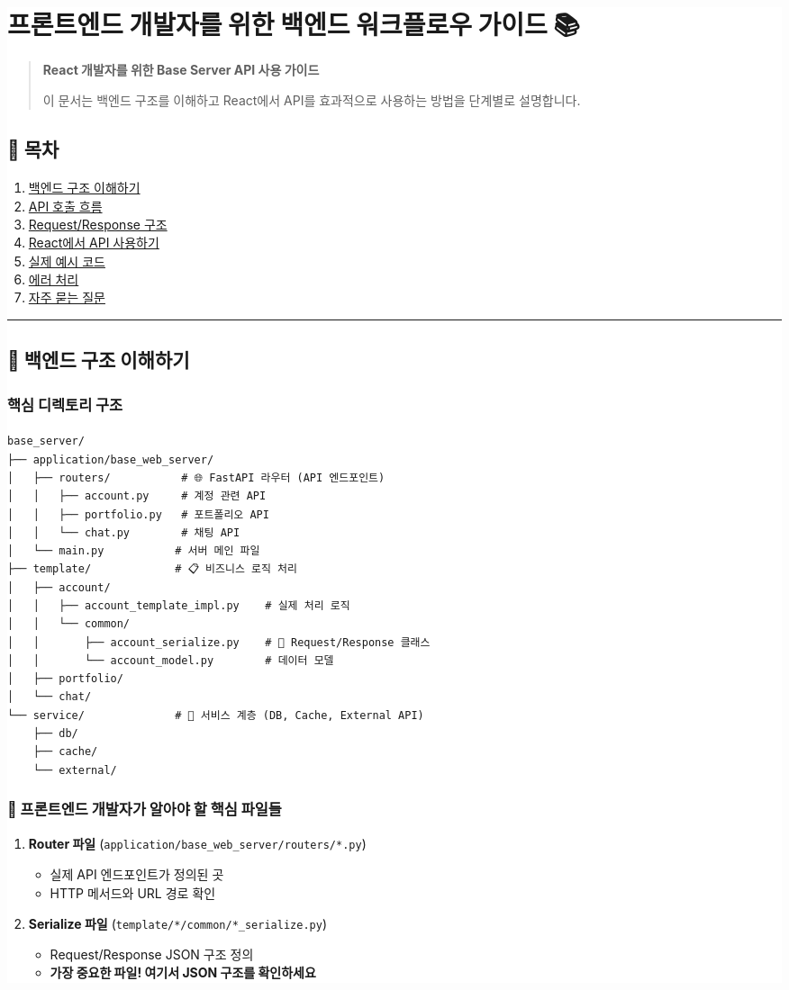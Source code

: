 # 프론트엔드 개발자를 위한 백엔드 워크플로우 가이드 📚

> **React 개발자를 위한 Base Server API 사용 가이드**
> 
> 이 문서는 백엔드 구조를 이해하고 React에서 API를 효과적으로 사용하는 방법을 단계별로 설명합니다.

## 🎯 목차

1. [백엔드 구조 이해하기](#백엔드-구조-이해하기)
2. [API 호출 흐름](#api-호출-흐름)
3. [Request/Response 구조](#requestresponse-구조)
4. [React에서 API 사용하기](#react에서-api-사용하기)
5. [실제 예시 코드](#실제-예시-코드)
6. [에러 처리](#에러-처리)
7. [자주 묻는 질문](#자주-묻는-질문)

---

## 📁 백엔드 구조 이해하기

### 핵심 디렉토리 구조
```
base_server/
├── application/base_web_server/
│   ├── routers/           # 🌐 FastAPI 라우터 (API 엔드포인트)
│   │   ├── account.py     # 계정 관련 API
│   │   ├── portfolio.py   # 포트폴리오 API
│   │   └── chat.py        # 채팅 API
│   └── main.py           # 서버 메인 파일
├── template/             # 📋 비즈니스 로직 처리
│   ├── account/
│   │   ├── account_template_impl.py    # 실제 처리 로직
│   │   └── common/
│   │       ├── account_serialize.py    # 📝 Request/Response 클래스
│   │       └── account_model.py        # 데이터 모델
│   ├── portfolio/
│   └── chat/
└── service/              # 🔧 서비스 계층 (DB, Cache, External API)
    ├── db/
    ├── cache/
    └── external/
```

### 🎯 프론트엔드 개발자가 알아야 할 핵심 파일들

1. **Router 파일** (`application/base_web_server/routers/*.py`)
   - 실제 API 엔드포인트가 정의된 곳
   - HTTP 메서드와 URL 경로 확인

2. **Serialize 파일** (`template/*/common/*_serialize.py`)
   - Request/Response JSON 구조 정의
   - **가장 중요한 파일! 여기서 JSON 구조를 확인하세요**
